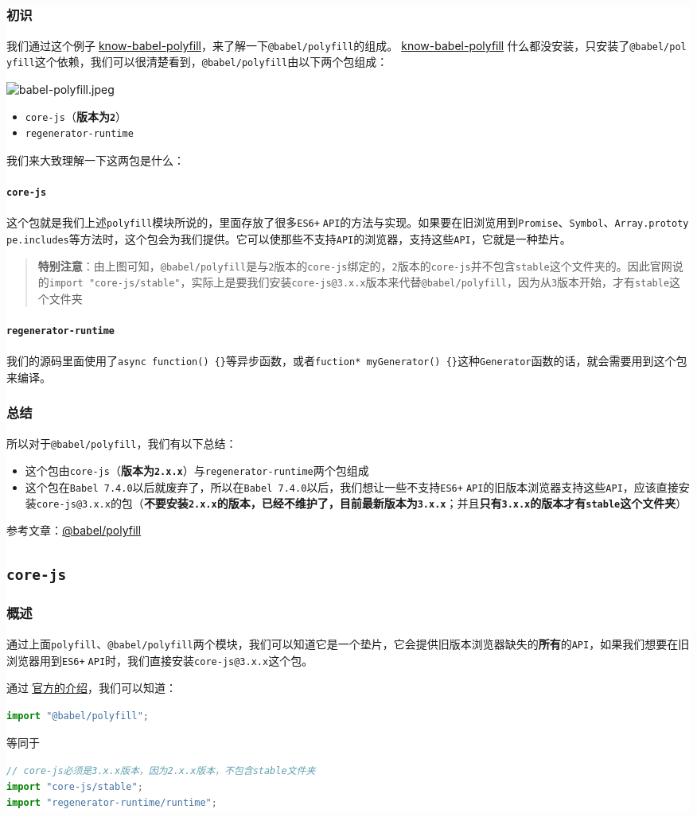 ### 初识

我们通过这个例子 [know-babel-polyfill](https://github.com/limingcan562/learn-babel-7/tree/main/know-babel-polyfill)，来了解一下`@babel/polyfill`的组成。 [know-babel-polyfill](https://github.com/limingcan562/learn-babel/tree/main/know-babel-polyfill) 什么都没安装，只安装了`@babel/polyfill`这个依赖，我们可以很清楚看到，`@babel/polyfill`由以下两个包组成：

![babel-polyfill.jpeg](https://p1-juejin.byteimg.com/tos-cn-i-k3u1fbpfcp/8ff1acb6c6e2463aad5798f805f3efd8~tplv-k3u1fbpfcp-zoom-in-crop-mark:4536:0:0:0.awebp?)

- `core-js`（**版本为`2`**）
- `regenerator-runtime`

我们来大致理解一下这两包是什么：

#### `core-js`

这个包就是我们上述`polyfill`模块所说的，里面存放了很多`ES6+` `API`的方法与实现。如果要在旧浏览用到`Promise`、`Symbol`、`Array.prototype.includes`等方法时，这个包会为我们提供。它可以使那些不支持`API`的浏览器，支持这些`API`，它就是一种垫片。

> **特别注意**：由上图可知，`@babel/polyfill`是与`2`版本的`core-js`绑定的，`2`版本的`core-js`并不包含`stable`这个文件夹的。因此官网说的`import "core-js/stable"`，实际上是要我们安装`core-js@3.x.x`版本来代替`@babel/polyfill`，因为从`3`版本开始，才有`stable`这个文件夹

#### `regenerator-runtime`

我们的源码里面使用了`async function() {}`等异步函数，或者`fuction* myGenerator() {}`这种`Generator`函数的话，就会需要用到这个包来编译。

### 总结

所以对于`@babel/polyfill`，我们有以下总结：

- 这个包由`core-js`（**版本为`2.x.x`**）与`regenerator-runtime`两个包组成
- 这个包在`Babel 7.4.0`以后就废弃了，所以在`Babel 7.4.0`以后，我们想让一些不支持`ES6+` `API`的旧版本浏览器支持这些`API`，应该直接安装`core-js@3.x.x`的包（**不要安装`2.x.x`的版本，已经不维护了，目前最新版本为`3.x.x`**；并且**只有`3.x.x`的版本才有`stable`这个文件夹**）

参考文章：[@babel/polyfill](https://babeljs.io/docs/en/babel-polyfill)

## `core-js`

### 概述

通过上面`polyfill`、`@babel/polyfill`两个模块，我们可以知道它是一个垫片，它会提供旧版本浏览器缺失的**所有**的`API`，如果我们想要在旧浏览器用到`ES6+` `API`时，我们直接安装`core-js@3.x.x`这个包。

通过 [官方的介绍](https://github.com/zloirock/core-js#babelpolyfill)，我们可以知道：

```javascript
import "@babel/polyfill";
```

等同于

```javascript
// core-js必须是3.x.x版本，因为2.x.x版本，不包含stable文件夹
import "core-js/stable";
import "regenerator-runtime/runtime";
```
